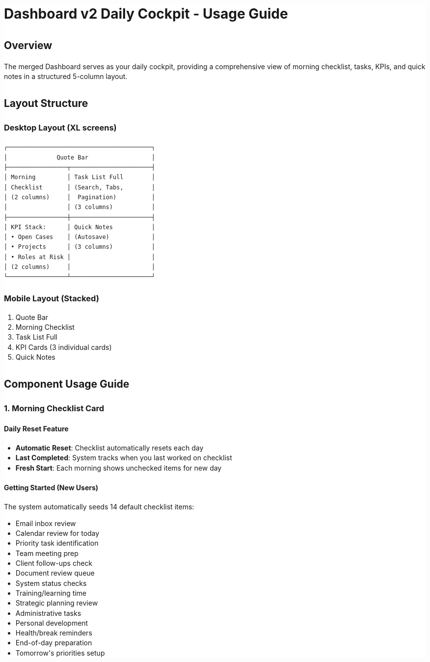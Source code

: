 # Dashboard v2 Daily Cockpit - Usage Guide

## Overview
The merged Dashboard serves as your daily cockpit, providing a comprehensive view of morning checklist, tasks, KPIs, and quick notes in a structured 5-column layout.

## Layout Structure

### Desktop Layout (XL screens)
```
┌─────────────────────────────────────────┐
│              Quote Bar                  │ 
├─────────────────┬───────────────────────┤
│ Morning         │ Task List Full        │ 
│ Checklist       │ (Search, Tabs,        │
│ (2 columns)     │  Pagination)          │
│                 │ (3 columns)           │
├─────────────────┼───────────────────────┤  
│ KPI Stack:      │ Quick Notes           │ 
│ • Open Cases    │ (Autosave)            │
│ • Projects      │ (3 columns)           │
│ • Roles at Risk │                       │
│ (2 columns)     │                       │
└─────────────────┴───────────────────────┘
```

### Mobile Layout (Stacked)
1. Quote Bar
2. Morning Checklist
3. Task List Full  
4. KPI Cards (3 individual cards)
5. Quick Notes

## Component Usage Guide

### 1. Morning Checklist Card

#### Daily Reset Feature
- **Automatic Reset**: Checklist automatically resets each day
- **Last Completed**: System tracks when you last worked on checklist
- **Fresh Start**: Each morning shows unchecked items for new day

#### Getting Started (New Users)
The system automatically seeds 14 default checklist items:
- Email inbox review
- Calendar review for today
- Priority task identification
- Team meeting prep
- Client follow-ups check
- Document review queue
- System status checks
- Training/learning time
- Strategic planning review
- Administrative tasks
- Personal development
- Health/break reminders
- End-of-day preparation
- Tomorrow's priorities setup
